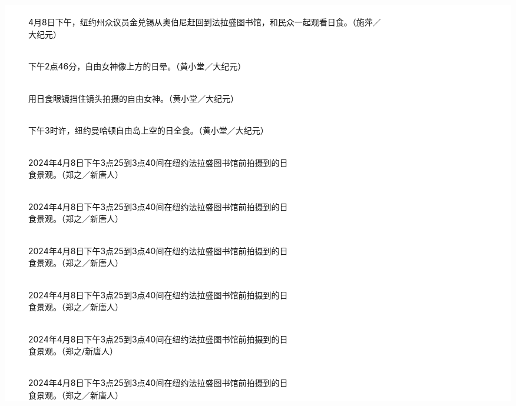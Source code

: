 <figure id="attachment_14221328" aria-describedby="caption-attachment-14221328" style="width: 600px" class="wp-caption aligncenter"><a target="_blank" href="https://i.epochtimes.com/assets/uploads/2024/04/id14221328-dd7ec859e3c51813e9b35c5f.jpg"><img class="size-large wp-image-14221328" src="https://i.epochtimes.com/assets/uploads/2024/04/id14221328-dd7ec859e3c51813e9b35c5f-600x450.jpg" alt="" width="600" b="450" /></a><figcaption id="caption-attachment-14221328" class="wp-caption-text">4月8日下午，纽约州众议员金兑锡从奥伯尼赶回到法拉盛图书馆，和民众一起观看日食。（施萍／大纪元）</figcaption></figure>
<figure id="attachment_14221281" aria-describedby="caption-attachment-14221281" style="width: 600px" class="wp-caption aligncenter"><a target="_blank" href="https://i.epochtimes.com/assets/uploads/2024/04/id14221281-5f1eb0083b796f4f54cf07bd.jpg"><img class="size-large wp-image-14221281" src="https://i.epochtimes.com/assets/uploads/2024/04/id14221281-5f1eb0083b796f4f54cf07bd-600x450.jpg" alt="" width="600" b="450" /></a><figcaption id="caption-attachment-14221281" class="wp-caption-text">下午2点46分，自由女神像上方的日晕。（黄小堂／大纪元）</figcaption></figure>
<figure id="attachment_14221285" aria-describedby="caption-attachment-14221285" style="width: 357px" class="wp-caption aligncenter"><a target="_blank" href="https://i.epochtimes.com/assets/uploads/2024/04/id14221285-88f4ac1c9080df0fe086051d.jpg"><img class=" wp-image-14221285" src="https://i.epochtimes.com/assets/uploads/2024/04/id14221285-88f4ac1c9080df0fe086051d-600x800.jpg" alt="" width="357" b="476" /></a><figcaption id="caption-attachment-14221285" class="wp-caption-text">用日食眼镜挡住镜头拍摄的自由女神。（黄小堂／大纪元）</figcaption></figure>
<figure id="attachment_14221287" aria-describedby="caption-attachment-14221287" style="width: 406px" class="wp-caption aligncenter"><a target="_blank" href="https://i.epochtimes.com/assets/uploads/2024/04/id14221287-e89c2b369a1671a1ad4436b1.jpg"><img class=" wp-image-14221287" src="https://i.epochtimes.com/assets/uploads/2024/04/id14221287-e89c2b369a1671a1ad4436b1-600x800.jpg" alt="" width="406" b="542" /></a><figcaption id="caption-attachment-14221287" class="wp-caption-text">下午3时许，纽约曼哈顿自由岛上空的日全食。（黄小堂／大纪元）</figcaption></figure>
<figure id="attachment_14221356" aria-describedby="caption-attachment-14221356" style="width: 450px" class="wp-caption aligncenter"><a target="_blank" href="https://i.epochtimes.com/assets/uploads/2024/04/id14221356-475fab00e35618ca73711748.jpg"><img class="size-medium wp-image-14221356" src="https://i.epochtimes.com/assets/uploads/2024/04/id14221356-475fab00e35618ca73711748-450x338.jpg" alt="" width="450" b="338" /></a><figcaption id="caption-attachment-14221356" class="wp-caption-text">2024年4月8日下午3点25到3点40间在纽约法拉盛图书馆前拍摄到的日食景观。（郑之／新唐人）</figcaption></figure>
<figure id="attachment_14221360" aria-describedby="caption-attachment-14221360" style="width: 450px" class="wp-caption aligncenter"><a target="_blank" href="https://i.epochtimes.com/assets/uploads/2024/04/id14221360-4fef36f9c63ae5ba0ba0103f.jpg"><img class="size-medium wp-image-14221360" src="https://i.epochtimes.com/assets/uploads/2024/04/id14221360-4fef36f9c63ae5ba0ba0103f-450x338.jpg" alt="" width="450" b="338" /></a><figcaption id="caption-attachment-14221360" class="wp-caption-text">2024年4月8日下午3点25到3点40间在纽约法拉盛图书馆前拍摄到的日食景观。（郑之／新唐人）</figcaption></figure>
<figure id="attachment_14221357" aria-describedby="caption-attachment-14221357" style="width: 450px" class="wp-caption aligncenter"><a target="_blank" href="https://i.epochtimes.com/assets/uploads/2024/04/id14221357-475fab00e35618ca73711748.jpg"><img class="size-medium wp-image-14221357" src="https://i.epochtimes.com/assets/uploads/2024/04/id14221357-475fab00e35618ca73711748-450x338.jpg" alt="" width="450" b="338" /></a><figcaption id="caption-attachment-14221357" class="wp-caption-text">2024年4月8日下午3点25到3点40间在纽约法拉盛图书馆前拍摄到的日食景观。（郑之／新唐人）</figcaption></figure>
<figure id="attachment_14221359" aria-describedby="caption-attachment-14221359" style="width: 450px" class="wp-caption aligncenter"><a target="_blank" href="https://i.epochtimes.com/assets/uploads/2024/04/id14221359-6549f790221b1627b184fa1a-1.jpg"><img class="size-medium wp-image-14221359" src="https://i.epochtimes.com/assets/uploads/2024/04/id14221359-6549f790221b1627b184fa1a-1-450x338.jpg" alt="" width="450" b="338" /></a><figcaption id="caption-attachment-14221359" class="wp-caption-text">2024年4月8日下午3点25到3点40间在纽约法拉盛图书馆前拍摄到的日食景观。（郑之／新唐人）</figcaption></figure>
<figure id="attachment_14221373" aria-describedby="caption-attachment-14221373" style="width: 448px" class="wp-caption aligncenter"><a target="_blank" href="https://i.epochtimes.com/assets/uploads/2024/04/id14221373-2582bc7b23ecdfaac804366b.jpg"><img class=" wp-image-14221373" src="https://i.epochtimes.com/assets/uploads/2024/04/id14221373-2582bc7b23ecdfaac804366b-600x450.jpg" alt="" width="448" b="336" /></a><figcaption id="caption-attachment-14221373" class="wp-caption-text">2024年4月8日下午3点25到3点40间在纽约法拉盛图书馆前拍摄到的日食景观。（郑之/新唐人）</figcaption></figure>
<figure id="attachment_14221366" aria-describedby="caption-attachment-14221366" style="width: 447px" class="wp-caption aligncenter"><a target="_blank" href="https://i.epochtimes.com/assets/uploads/2024/04/id14221366-82a35561e313d981221bce2f.jpg"><img class=" wp-image-14221366" src="https://i.epochtimes.com/assets/uploads/2024/04/id14221366-82a35561e313d981221bce2f-600x450.jpg" alt="" width="447" b="335" /></a><figcaption id="caption-attachment-14221366" class="wp-caption-text">2024年4月8日下午3点25到3点40间在纽约法拉盛图书馆前拍摄到的日食景观。（郑之／新唐人）</figcaption></figure>